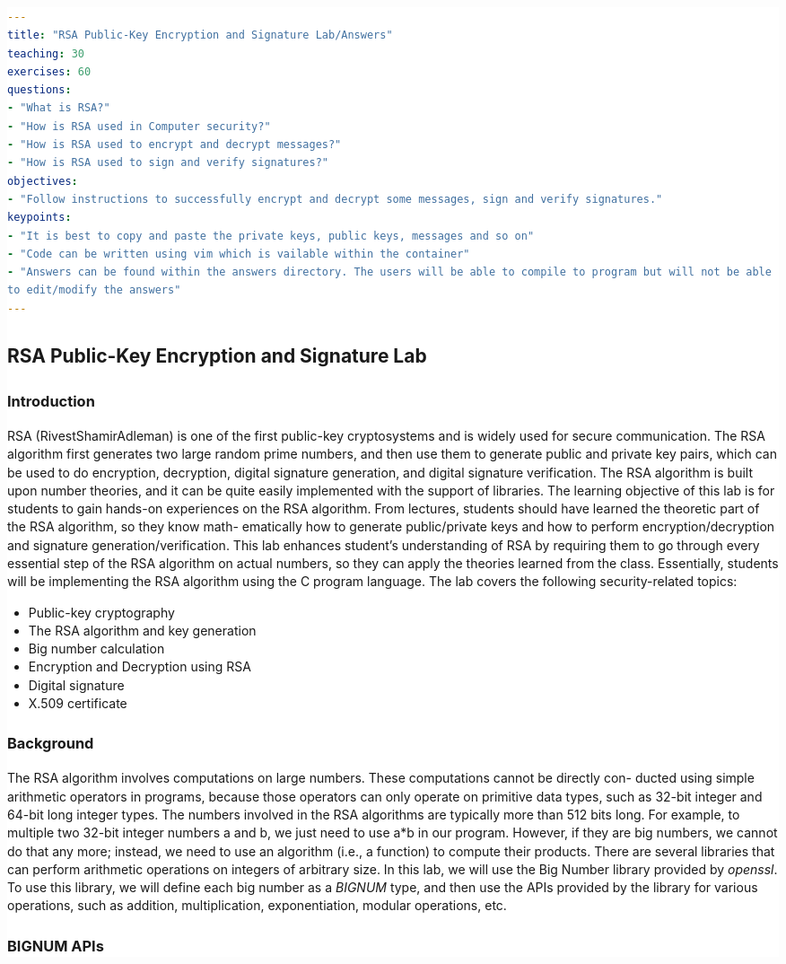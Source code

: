 ```yaml
---
title: "RSA Public-Key Encryption and Signature Lab/Answers"
teaching: 30
exercises: 60
questions:
- "What is RSA?"
- "How is RSA used in Computer security?"
- "How is RSA used to encrypt and decrypt messages?"
- "How is RSA used to sign and verify signatures?"
objectives:
- "Follow instructions to successfully encrypt and decrypt some messages, sign and verify signatures."
keypoints:
- "It is best to copy and paste the private keys, public keys, messages and so on"
- "Code can be written using vim which is vailable within the container"
- "Answers can be found within the answers directory. The users will be able to compile to program but will not be able to edit/modify the answers"
---
```

## RSA Public-Key Encryption and Signature Lab
### Introduction  

RSA (RivestShamirAdleman) is one of the first public-key cryptosystems and is widely used for secure communication. The RSA algorithm first generates two large random prime numbers, and then use them to generate public and private key pairs, which can be used to do encryption, decryption, digital signature generation, and digital signature verification. The RSA algorithm is built upon number theories, and it can be quite easily implemented with the support of libraries.
The learning objective of this lab is for students to gain hands-on experiences on the RSA algorithm. From lectures, students should have learned the theoretic part of the RSA algorithm, so they know math- ematically how to generate public/private keys and how to perform encryption/decryption and signature generation/verification. This lab enhances student’s understanding of RSA by requiring them to go through every essential step of the RSA algorithm on actual numbers, so they can apply the theories learned from the class. Essentially, students will be implementing the RSA algorithm using the C program language. The lab covers the following security-related topics:
- Public-key cryptography
- The RSA algorithm and key generation
- Big number calculation
- Encryption and Decryption using RSA
- Digital signature
- X.509 certificate

### Background  

The RSA algorithm involves computations on large numbers. These computations cannot be directly con- ducted using simple arithmetic operators in programs, because those operators can only operate on primitive data types, such as 32-bit integer and 64-bit long integer types. The numbers involved in the RSA algorithms are typically more than 512 bits long. For example, to multiple two 32-bit integer numbers a and b, we just need to use a*b in our program. However, if they are big numbers, we cannot do that any more; instead, we need to use an algorithm (i.e., a function) to compute their products.
There are several libraries that can perform arithmetic operations on integers of arbitrary size. In this lab, we will use the Big Number library provided by *openssl*. To use this library, we will define each big number as a *BIGNUM* type, and then use the APIs provided by the library for various operations, such as addition, multiplication, exponentiation, modular operations, etc.
### BIGNUM APIs  
